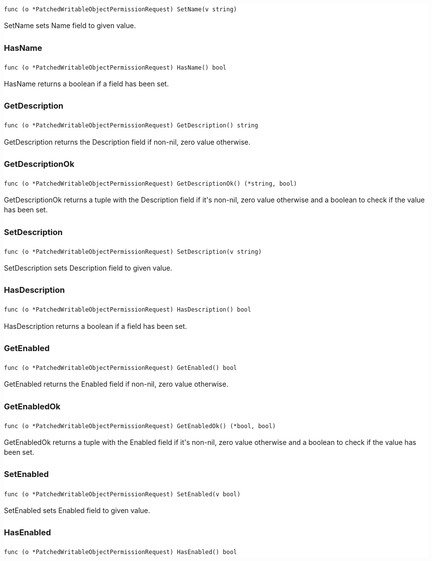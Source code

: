 `func (o *PatchedWritableObjectPermissionRequest) SetName(v string)`

SetName sets Name field to given value.

### HasName

`func (o *PatchedWritableObjectPermissionRequest) HasName() bool`

HasName returns a boolean if a field has been set.

### GetDescription

`func (o *PatchedWritableObjectPermissionRequest) GetDescription() string`

GetDescription returns the Description field if non-nil, zero value otherwise.

### GetDescriptionOk

`func (o *PatchedWritableObjectPermissionRequest) GetDescriptionOk() (*string, bool)`

GetDescriptionOk returns a tuple with the Description field if it's non-nil, zero value otherwise
and a boolean to check if the value has been set.

### SetDescription

`func (o *PatchedWritableObjectPermissionRequest) SetDescription(v string)`

SetDescription sets Description field to given value.

### HasDescription

`func (o *PatchedWritableObjectPermissionRequest) HasDescription() bool`

HasDescription returns a boolean if a field has been set.

### GetEnabled

`func (o *PatchedWritableObjectPermissionRequest) GetEnabled() bool`

GetEnabled returns the Enabled field if non-nil, zero value otherwise.

### GetEnabledOk

`func (o *PatchedWritableObjectPermissionRequest) GetEnabledOk() (*bool, bool)`

GetEnabledOk returns a tuple with the Enabled field if it's non-nil, zero value otherwise
and a boolean to check if the value has been set.

### SetEnabled

`func (o *PatchedWritableObjectPermissionRequest) SetEnabled(v bool)`

SetEnabled sets Enabled field to given value.

### HasEnabled

`func (o *PatchedWritableObjectPermissionRequest) HasEnabled() bool`
